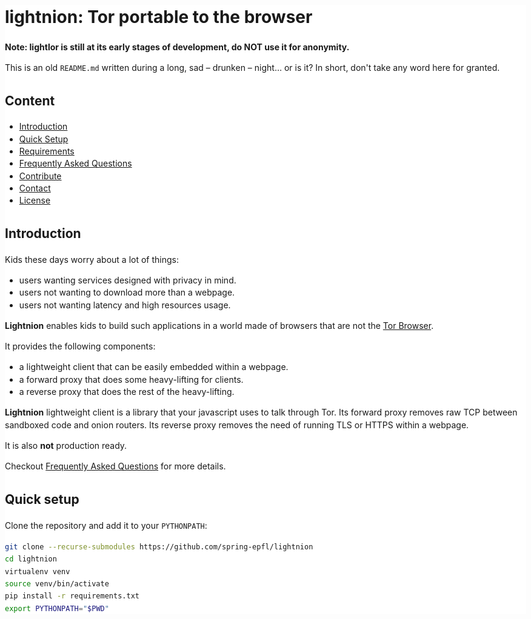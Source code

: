 lightnion: Tor portable to the browser
=====================================

**Note: lightlor is still at its early stages of development, do NOT use it for
anonymity.**

This is an old `README.md` written during a long, sad – drunken – night…
or is it? In short, don't take any word here for granted.

Content
-------

 - [Introduction](#introduction)
 - [Quick Setup](#quick-setup)
 - [Requirements](#requirements)
 - [Frequently Asked Questions](#frequently-asked-questions)
 - [Contribute](#contribute)
 - [Contact](#contact)
 - [License](#license)

Introduction
------------

Kids these days worry about a lot of things:
 - users wanting services designed with privacy in mind.
 - users not wanting to download more than a webpage.
 - users not wanting latency and high resources usage.

**Lightnion** enables kids to build such applications in a world made of
browsers that are not the [Tor Browser](https://www.torproject.org/projects/torbrowser.html.en).

It provides the following components:
 - a lightweight client that can be easily embedded within a webpage.
 - a forward proxy that does some heavy-lifting for clients.
 - a reverse proxy that does the rest of the heavy-lifting.

**Lightnion** lightweight client is a library that your javascript uses to talk
through Tor. Its forward proxy removes raw TCP between sandboxed code and onion
routers. Its reverse proxy removes the need of running TLS or HTTPS within a
webpage.

It is also **not** production ready.

Checkout [Frequently Asked Questions](#frequently-asked-question) for more
details.

Quick setup
-----------

Clone the repository and add it to your `PYTHONPATH`:
```sh
git clone --recurse-submodules https://github.com/spring-epfl/lightnion
cd lightnion
virtualenv venv
source venv/bin/activate
pip install -r requirements.txt
export PYTHONPATH="$PWD"
```
